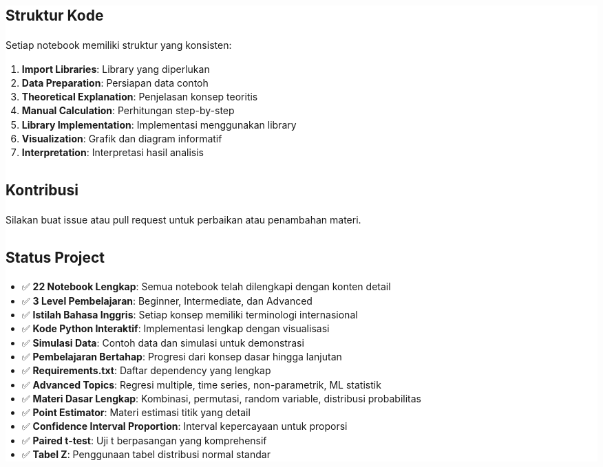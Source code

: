 ## Struktur Kode
Setiap notebook memiliki struktur yang konsisten:
1. **Import Libraries**: Library yang diperlukan
2. **Data Preparation**: Persiapan data contoh
3. **Theoretical Explanation**: Penjelasan konsep teoritis
4. **Manual Calculation**: Perhitungan step-by-step
5. **Library Implementation**: Implementasi menggunakan library
6. **Visualization**: Grafik dan diagram informatif
7. **Interpretation**: Interpretasi hasil analisis

## Kontribusi
Silakan buat issue atau pull request untuk perbaikan atau penambahan materi.

## Status Project
- ✅ **22 Notebook Lengkap**: Semua notebook telah dilengkapi dengan konten detail
- ✅ **3 Level Pembelajaran**: Beginner, Intermediate, dan Advanced
- ✅ **Istilah Bahasa Inggris**: Setiap konsep memiliki terminologi internasional
- ✅ **Kode Python Interaktif**: Implementasi lengkap dengan visualisasi
- ✅ **Simulasi Data**: Contoh data dan simulasi untuk demonstrasi
- ✅ **Pembelajaran Bertahap**: Progresi dari konsep dasar hingga lanjutan
- ✅ **Requirements.txt**: Daftar dependency yang lengkap
- ✅ **Advanced Topics**: Regresi multiple, time series, non-parametrik, ML statistik
- ✅ **Materi Dasar Lengkap**: Kombinasi, permutasi, random variable, distribusi probabilitas
- ✅ **Point Estimator**: Materi estimasi titik yang detail
- ✅ **Confidence Interval Proportion**: Interval kepercayaan untuk proporsi
- ✅ **Paired t-test**: Uji t berpasangan yang komprehensif
- ✅ **Tabel Z**: Penggunaan tabel distribusi normal standar


